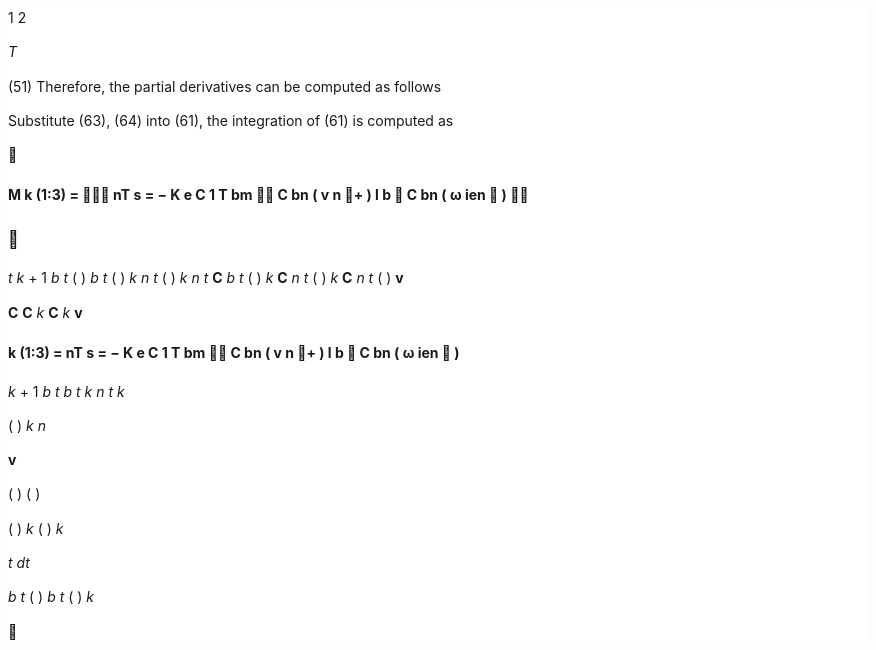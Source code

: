 1 2



_T_



(51)
Therefore, the partial derivatives can be computed as follows



Substitute (63), (64) into (61), the integration of (61) is
computed as






#### M k (1:3) =  nT s = − K e C 1 T bm  C bn ( v n + ) l b  C bn ( ω ien  ) 


### 



_t_ _k_ + 1 _b t_ ( ) _b t_ ( ) _k_ _n t_ ( ) _k_ _n_
_t_ **C** _b t_ ( ) _k_ **C** _n t_ ( ) _k_ **C** _n t_ ( ) **v**



**C** **C** _k_ **C** _k_ **v**


#### k (1:3) = nT s = − K e C 1 T bm  C bn ( v n + ) l b  C bn ( ω ien  )



_k_ + 1 _b t_ _b t_ _k_ _n t_ _k_



( ) _k_ _n_

**v**

( ) ( )



( ) _k_
( ) _k_



_t dt_



_b t_ ( )
_b t_ ( ) _k_




